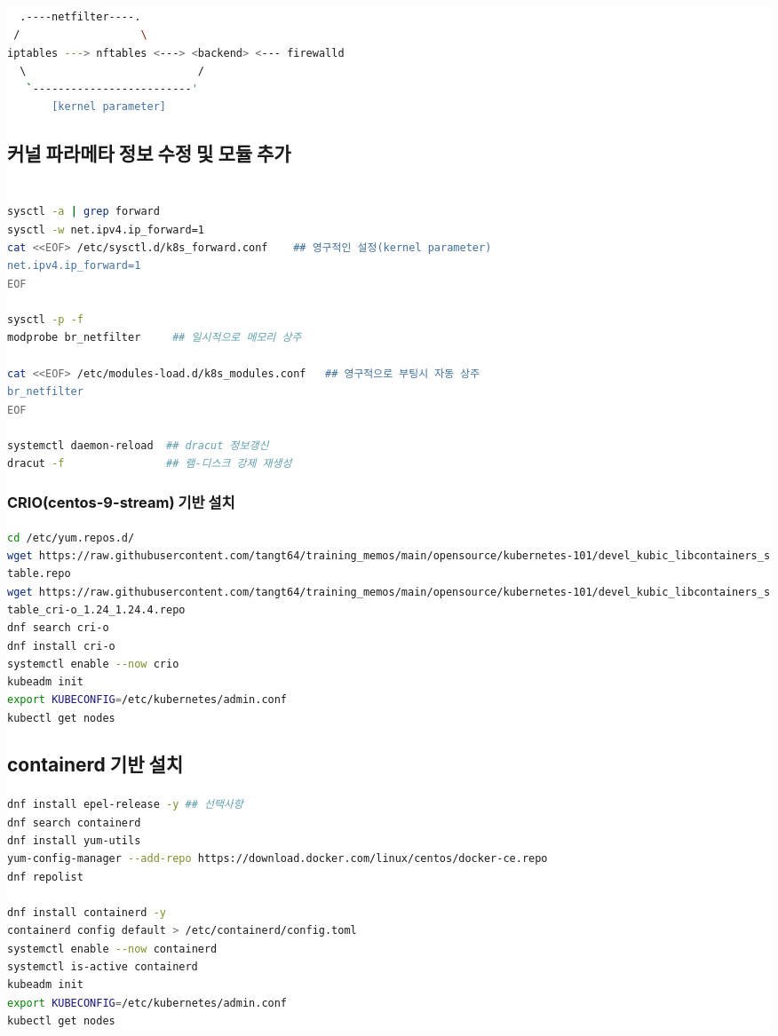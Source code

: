 ```bash
  .----netfilter----.
 /                   \
iptables ---> nftables <---> <backend> <--- firewalld
  \                           /
   `-------------------------'
       [kernel parameter]
```

## 커널 파라메타 정보 수정 및 모듈 추가
```bash

sysctl -a | grep forward
sysctl -w net.ipv4.ip_forward=1 
cat <<EOF> /etc/sysctl.d/k8s_forward.conf    ## 영구적인 설정(kernel parameter)
net.ipv4.ip_forward=1 
EOF

sysctl -p -f
modprobe br_netfilter     ## 일시적으로 메모리 상주

cat <<EOF> /etc/modules-load.d/k8s_modules.conf   ## 영구적으로 부팅시 자동 상주
br_netfilter
EOF

systemctl daemon-reload  ## dracut 정보갱신
dracut -f                ## 램-디스크 강제 재생성
```

### CRIO(centos-9-stream) 기반 설치

```bash
cd /etc/yum.repos.d/
wget https://raw.githubusercontent.com/tangt64/training_memos/main/opensource/kubernetes-101/devel_kubic_libcontainers_stable.repo
wget https://raw.githubusercontent.com/tangt64/training_memos/main/opensource/kubernetes-101/devel_kubic_libcontainers_stable_cri-o_1.24_1.24.4.repo
dnf search cri-o 
dnf install cri-o
systemctl enable --now crio
kubeadm init 
export KUBECONFIG=/etc/kubernetes/admin.conf
kubectl get nodes
```

## containerd 기반 설치 
```bash
dnf install epel-release -y ## 선택사항
dnf search containerd
dnf install yum-utils
yum-config-manager --add-repo https://download.docker.com/linux/centos/docker-ce.repo
dnf repolist

dnf install containerd -y
containerd config default > /etc/containerd/config.toml
systemctl enable --now containerd
systemctl is-active containerd
kubeadm init
export KUBECONFIG=/etc/kubernetes/admin.conf
kubectl get nodes
```

